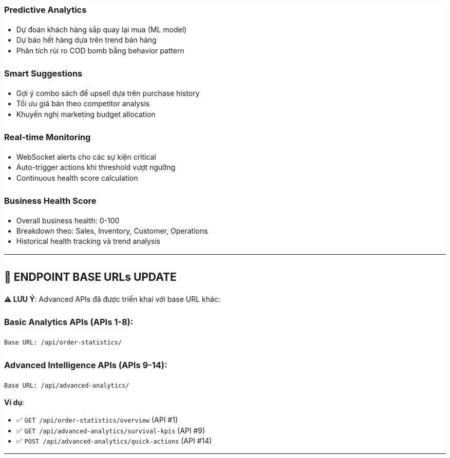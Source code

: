 ### **Predictive Analytics**
- Dự đoán khách hàng sắp quay lại mua (ML model)
- Dự báo hết hàng dựa trên trend bán hàng
- Phân tích rủi ro COD bomb bằng behavior pattern

### **Smart Suggestions**  
- Gợi ý combo sách để upsell dựa trên purchase history
- Tối ưu giá bán theo competitor analysis
- Khuyến nghị marketing budget allocation

### **Real-time Monitoring**
- WebSocket alerts cho các sự kiện critical
- Auto-trigger actions khi threshold vượt ngưỡng
- Continuous health score calculation

### **Business Health Score**
- Overall business health: 0-100
- Breakdown theo: Sales, Inventory, Customer, Operations
- Historical health tracking và trend analysis

---

## 🚀 **ENDPOINT BASE URLs UPDATE**

**⚠️ LƯU Ý**: Advanced APIs đã được triển khai với base URL khác:

### **Basic Analytics APIs (APIs 1-8)**:
```
Base URL: /api/order-statistics/
```

### **Advanced Intelligence APIs (APIs 9-14)**:  
```
Base URL: /api/advanced-analytics/
```

**Ví dụ**:
- ✅ `GET /api/order-statistics/overview` (API #1)
- ✅ `GET /api/advanced-analytics/survival-kpis` (API #9)
- ✅ `POST /api/advanced-analytics/quick-actions` (API #14)

---
  